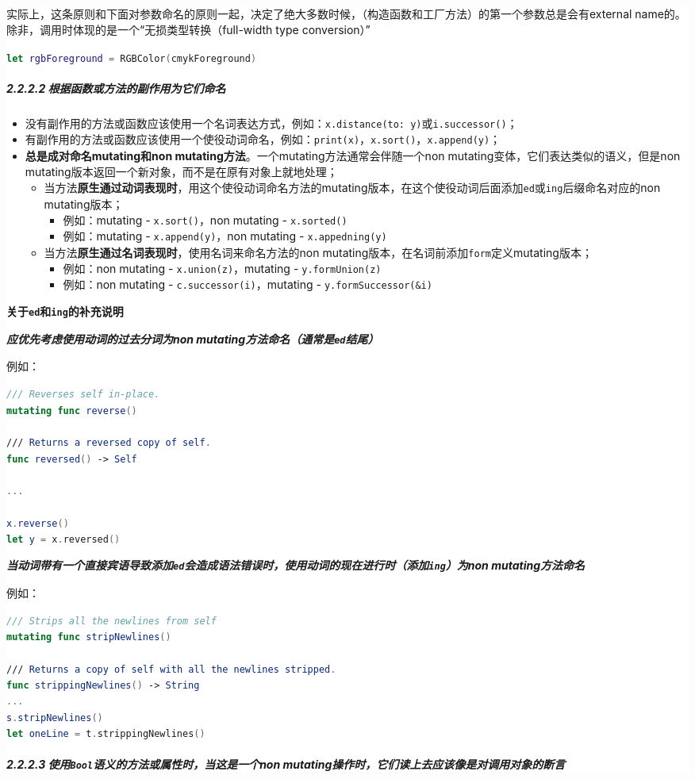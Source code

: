 实际上，这条原则和下面对参数命名的原则一起，决定了绝大多数时候，（构造函数和工厂方法）的第一个参数总是会有external name的。除非，调用时体现的是一个“无损类型转换（full-width type conversion）”

```swift
let rgbForeground = RGBColor(cmykForeground)
```

##### 2.2.2.2 根据函数或方法的副作用为它们命名

* 没有副作用的方法或函数应该使用一个名词表达方式，例如：`x.distance(to: y)`或`i.successor()`；
* 有副作用的方法或函数应该使用一个使役动词命名，例如：`print(x)`，`x.sort()`，`x.append(y)`；
* **总是成对命名mutating和non mutating方法**。一个mutating方法通常会伴随一个non mutating变体，它们表达类似的语义，但是non mutating版本返回一个新对象，而不是在原有对象上就地处理；
    * 当方法**原生通过动词表现时**，用这个使役动词命名方法的mutating版本，在这个使役动词后面添加`ed`或`ing`后缀命名对应的non mutating版本；
        * 例如：mutating - `x.sort()`，non mutating - `x.sorted()`
        * 例如：mutating - `x.append(y)`，non mutating - `x.appedning(y)`
    * 当方法**原生通过名词表现时**，使用名词来命名方法的non mutating版本，在名词前添加`form`定义mutating版本；
        * 例如：non mutating - `x.union(z)`，mutating - `y.formUnion(z)`
        * 例如：non mutating - `c.successor(i)`，mutating - `y.formSuccessor(&i)`

**关于`ed`和`ing`的补充说明**

_**应优先考虑使用动词的过去分词为non mutating方法命名（通常是`ed`结尾）**_

例如：

```swift
/// Reverses self in-place.
mutating func reverse()
 
/// Returns a reversed copy of self.
func reversed() -> Self

...

x.reverse()
let y = x.reversed()
```

_**当动词带有一个直接宾语导致添加`ed`会造成语法错误时，使用动词的现在进行时（添加`ing`）为non mutating方法命名**_

例如：

```swift
/// Strips all the newlines from self
mutating func stripNewlines()
 
/// Returns a copy of self with all the newlines stripped.
func strippingNewlines() -> String
...
s.stripNewlines()
let oneLine = t.strippingNewlines()
```

##### 2.2.2.3 使用`Bool`语义的方法或属性时，当这是一个non mutating操作时，它们读上去应该像是对调用对象的断言
